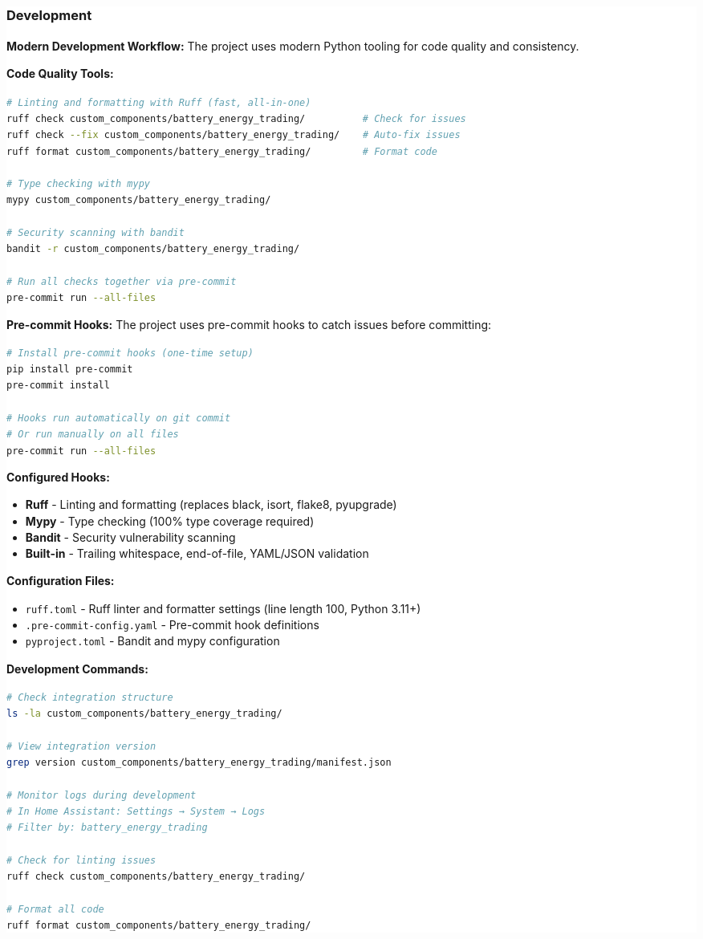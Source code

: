 ### Development

**Modern Development Workflow:**
The project uses modern Python tooling for code quality and consistency.

**Code Quality Tools:**
```bash
# Linting and formatting with Ruff (fast, all-in-one)
ruff check custom_components/battery_energy_trading/          # Check for issues
ruff check --fix custom_components/battery_energy_trading/    # Auto-fix issues
ruff format custom_components/battery_energy_trading/         # Format code

# Type checking with mypy
mypy custom_components/battery_energy_trading/

# Security scanning with bandit
bandit -r custom_components/battery_energy_trading/

# Run all checks together via pre-commit
pre-commit run --all-files
```

**Pre-commit Hooks:**
The project uses pre-commit hooks to catch issues before committing:
```bash
# Install pre-commit hooks (one-time setup)
pip install pre-commit
pre-commit install

# Hooks run automatically on git commit
# Or run manually on all files
pre-commit run --all-files
```

**Configured Hooks:**
- **Ruff** - Linting and formatting (replaces black, isort, flake8, pyupgrade)
- **Mypy** - Type checking (100% type coverage required)
- **Bandit** - Security vulnerability scanning
- **Built-in** - Trailing whitespace, end-of-file, YAML/JSON validation

**Configuration Files:**
- `ruff.toml` - Ruff linter and formatter settings (line length 100, Python 3.11+)
- `.pre-commit-config.yaml` - Pre-commit hook definitions
- `pyproject.toml` - Bandit and mypy configuration

**Development Commands:**
```bash
# Check integration structure
ls -la custom_components/battery_energy_trading/

# View integration version
grep version custom_components/battery_energy_trading/manifest.json

# Monitor logs during development
# In Home Assistant: Settings → System → Logs
# Filter by: battery_energy_trading

# Check for linting issues
ruff check custom_components/battery_energy_trading/

# Format all code
ruff format custom_components/battery_energy_trading/
```
